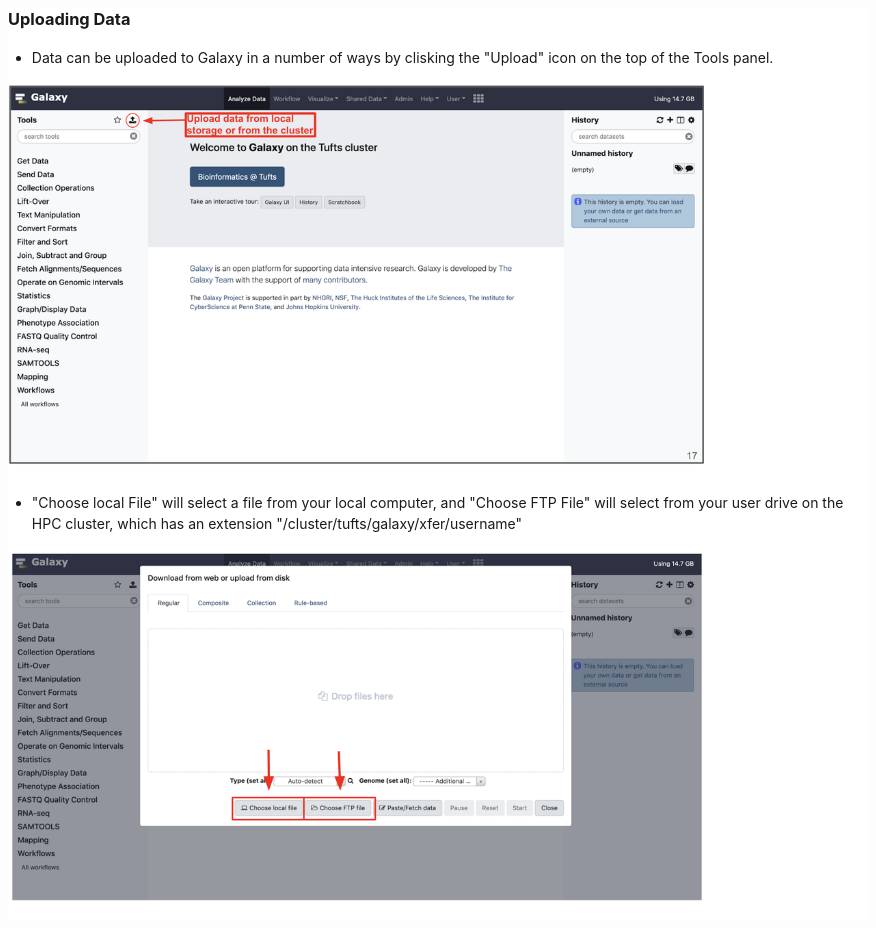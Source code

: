 
### Uploading Data

- Data can be uploaded to Galaxy in a number of ways by clisking the "Upload" icon on the top of the Tools panel.

<img src="../img/galaxy_intro/upload.png" width="700">

- "Choose local File" will select a file from your local computer, and "Choose FTP File" will select from your user drive on the HPC cluster, which has an extension "/cluster/tufts/galaxy/xfer/username" 
<img src="../img/galaxy_intro/upload2.png" width="700">
